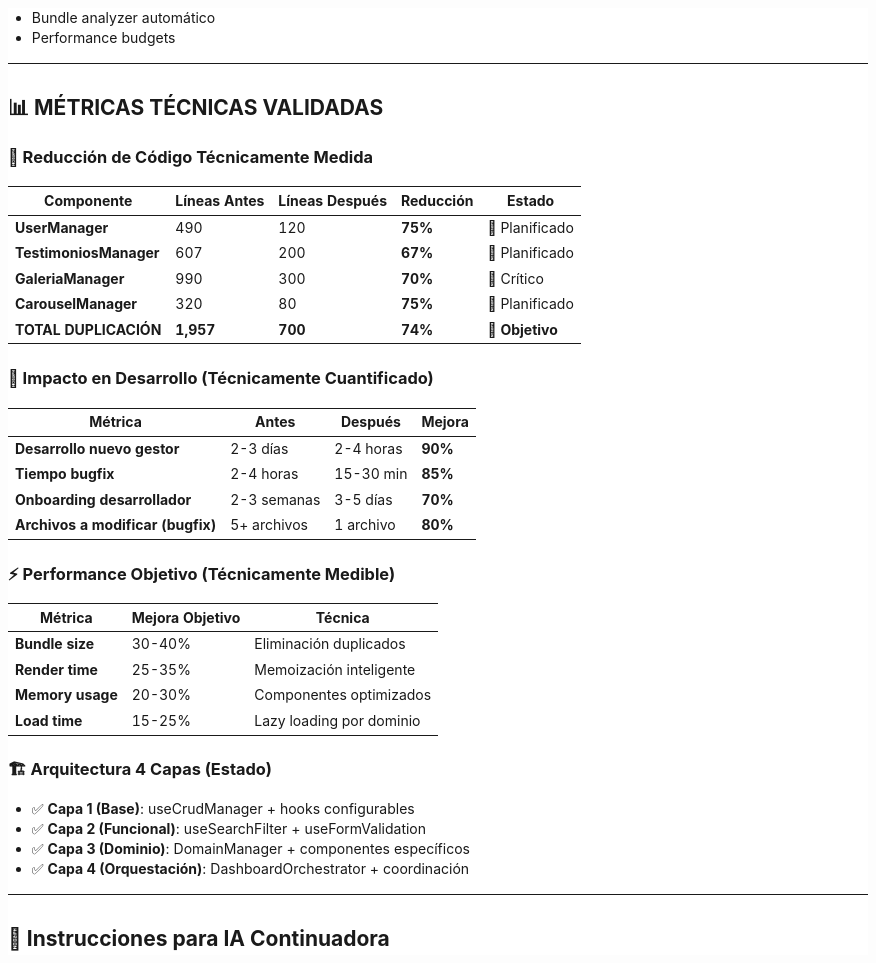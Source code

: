  - Bundle analyzer automático
  - Performance budgets

---

## 📊 MÉTRICAS TÉCNICAS VALIDADAS

### 🎯 Reducción de Código Técnicamente Medida
| Componente | Líneas Antes | Líneas Después | Reducción | Estado |
|------------|--------------|----------------|-----------|--------|
| **UserManager** | 490 | 120 | **75%** | 🔄 Planificado |
| **TestimoniosManager** | 607 | 200 | **67%** | 🔄 Planificado |
| **GaleriaManager** | 990 | 300 | **70%** | 🔄 Crítico |
| **CarouselManager** | 320 | 80 | **75%** | 🔄 Planificado |
| **TOTAL DUPLICACIÓN** | **1,957** | **700** | **74%** | 🎯 **Objetivo** |

### 🚀 Impacto en Desarrollo (Técnicamente Cuantificado)
| Métrica | Antes | Después | Mejora |
|---------|-------|---------|--------|
| **Desarrollo nuevo gestor** | 2-3 días | 2-4 horas | **90%** |
| **Tiempo bugfix** | 2-4 horas | 15-30 min | **85%** |
| **Onboarding desarrollador** | 2-3 semanas | 3-5 días | **70%** |
| **Archivos a modificar (bugfix)** | 5+ archivos | 1 archivo | **80%** |

### ⚡ Performance Objetivo (Técnicamente Medible)
| Métrica | Mejora Objetivo | Técnica |
|---------|-----------------|----------|
| **Bundle size** | 30-40% | Eliminación duplicados |
| **Render time** | 25-35% | Memoización inteligente |
| **Memory usage** | 20-30% | Componentes optimizados |
| **Load time** | 15-25% | Lazy loading por dominio |

### 🏗️ Arquitectura 4 Capas (Estado)
- ✅ **Capa 1 (Base)**: useCrudManager + hooks configurables
- ✅ **Capa 2 (Funcional)**: useSearchFilter + useFormValidation
- ✅ **Capa 3 (Dominio)**: DomainManager + componentes específicos
- ✅ **Capa 4 (Orquestación)**: DashboardOrchestrator + coordinación

---

## 🔄 Instrucciones para IA Continuadora
